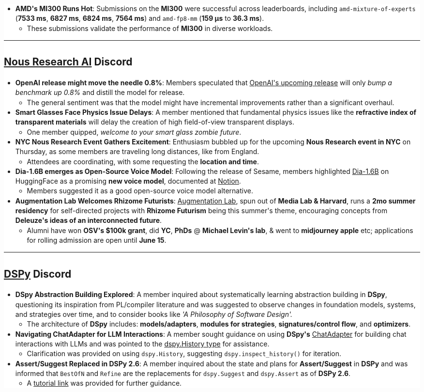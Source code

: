 - **AMD's MI300 Runs Hot**: Submissions on the **MI300** were successful across leaderboards, including `amd-mixture-of-experts` (**7533 ms**, **6827 ms**, **6824 ms**, **7564 ms**) and `amd-fp8-mm` (**159 µs** to **36.3 ms**).
   - These submissions validate the performance of **MI300** in diverse workloads.



---



## [Nous Research AI](https://discord.com/channels/1053877538025386074) Discord

- **OpenAI release might move the needle 0.8%**: Members speculated that [OpenAI's upcoming release](https://x.com/josh_tobin_/status/1923212325244297250) will only *bump a benchmark up 0.8%* and distill the model for release.
   - The general sentiment was that the model might have incremental improvements rather than a significant overhaul.
- **Smart Glasses Face Physics Issue Delays**: A member mentioned that fundamental physics issues like the **refractive index of transparent materials** will delay the creation of high field-of-view transparent displays.
   - One member quipped, *welcome to your smart glass zombie future*.
- **NYC Nous Research Event Gathers Excitement**: Enthusiasm bubbled up for the upcoming **Nous Research event in NYC** on Thursday, as some members are traveling long distances, like from England.
   - Attendees are coordinating, with some requesting the **location and time**.
- **Dia-1.6B emerges as Open-Source Voice Model**: Following the release of Sesame, members highlighted [Dia-1.6B](https://huggingface.co/nari-labs/Dia-1.6B) on HuggingFace as a promising **new voice model**, documented at [Notion](https://yummy-fir-7a4.notion.site/dia).
   - Members suggested it as a good open-source voice model alternative.
- **Augmentation Lab Welcomes Rhizome Futurists**: [Augmentation Lab](https://x.com/auglab/status/1920284000674820100), spun out of **Media Lab & Harvard**, runs a **2mo summer residency** for self-directed projects with **Rhizome Futurism** being this summer's theme, encouraging concepts from **Deleuze's ideas of an interconnected future**.
   - Alumni have won **OSV's $100k grant**, did **YC**, **PhDs** @ **Michael Levin's lab**, & went to **midjourney apple** etc; applications for rolling admission are open until **June 15**.



---



## [DSPy](https://discord.com/channels/1161519468141355160) Discord

- **DSpy Abstraction Building Explored**: A member inquired about systematically learning abstraction building in **DSpy**, questioning its inspiration from PL/compiler literature and was suggested to observe changes in foundation models, systems, and strategies over time, and to consider books like *'A Philosophy of Software Design'.*
   - The architecture of **DSpy** includes: **models/adapters**, **modules for strategies**, **signatures/control flow**, and **optimizers**.
- **Navigating ChatAdapter for LLM Interactions**: A member sought guidance on using **DSpy's** [ChatAdapter](https://dspy.ai/api/adapters/ChatAdapter/) for building chat interactions with LLMs and was pointed to the [dspy.History type](https://dspy.ai/api/primitives/History/?h=dspy+history) for assistance.
   - Clarification was provided on using `dspy.History`, suggesting `dspy.inspect_history()` for iteration.
- **Assert/Suggest Replaced in DSPy 2.6**: A member inquired about the state and plans for **Assert/Suggest** in **DSPy** and was informed that `BestOfN` and `Refine` are the replacements for `dspy.Suggest` and `dspy.Assert` as of **DSPy 2.6**.
   - A [tutorial link](https://dspy.ai/tutorials/output_refinement/best-of-n-and-refine/) was provided for further guidance.
